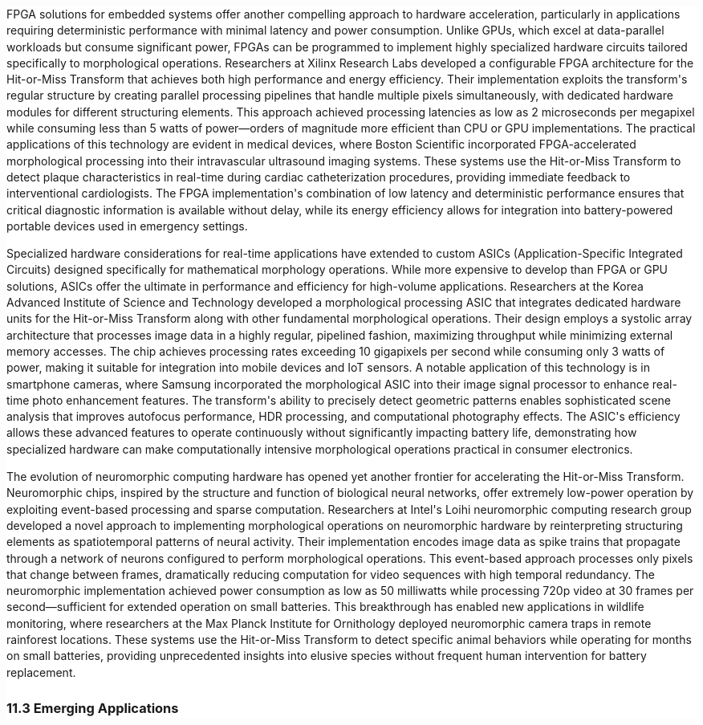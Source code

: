 FPGA solutions for embedded systems offer another compelling approach to hardware acceleration, particularly in applications requiring deterministic performance with minimal latency and power consumption. Unlike GPUs, which excel at data-parallel workloads but consume significant power, FPGAs can be programmed to implement highly specialized hardware circuits tailored specifically to morphological operations. Researchers at Xilinx Research Labs developed a configurable FPGA architecture for the Hit-or-Miss Transform that achieves both high performance and energy efficiency. Their implementation exploits the transform's regular structure by creating parallel processing pipelines that handle multiple pixels simultaneously, with dedicated hardware modules for different structuring elements. This approach achieved processing latencies as low as 2 microseconds per megapixel while consuming less than 5 watts of power—orders of magnitude more efficient than CPU or GPU implementations. The practical applications of this technology are evident in medical devices, where Boston Scientific incorporated FPGA-accelerated morphological processing into their intravascular ultrasound imaging systems. These systems use the Hit-or-Miss Transform to detect plaque characteristics in real-time during cardiac catheterization procedures, providing immediate feedback to interventional cardiologists. The FPGA implementation's combination of low latency and deterministic performance ensures that critical diagnostic information is available without delay, while its energy efficiency allows for integration into battery-powered portable devices used in emergency settings.

Specialized hardware considerations for real-time applications have extended to custom ASICs (Application-Specific Integrated Circuits) designed specifically for mathematical morphology operations. While more expensive to develop than FPGA or GPU solutions, ASICs offer the ultimate in performance and efficiency for high-volume applications. Researchers at the Korea Advanced Institute of Science and Technology developed a morphological processing ASIC that integrates dedicated hardware units for the Hit-or-Miss Transform along with other fundamental morphological operations. Their design employs a systolic array architecture that processes image data in a highly regular, pipelined fashion, maximizing throughput while minimizing external memory accesses. The chip achieves processing rates exceeding 10 gigapixels per second while consuming only 3 watts of power, making it suitable for integration into mobile devices and IoT sensors. A notable application of this technology is in smartphone cameras, where Samsung incorporated the morphological ASIC into their image signal processor to enhance real-time photo enhancement features. The transform's ability to precisely detect geometric patterns enables sophisticated scene analysis that improves autofocus performance, HDR processing, and computational photography effects. The ASIC's efficiency allows these advanced features to operate continuously without significantly impacting battery life, demonstrating how specialized hardware can make computationally intensive morphological operations practical in consumer electronics.

The evolution of neuromorphic computing hardware has opened yet another frontier for accelerating the Hit-or-Miss Transform. Neuromorphic chips, inspired by the structure and function of biological neural networks, offer extremely low-power operation by exploiting event-based processing and sparse computation. Researchers at Intel's Loihi neuromorphic computing research group developed a novel approach to implementing morphological operations on neuromorphic hardware by reinterpreting structuring elements as spatiotemporal patterns of neural activity. Their implementation encodes image data as spike trains that propagate through a network of neurons configured to perform morphological operations. This event-based approach processes only pixels that change between frames, dramatically reducing computation for video sequences with high temporal redundancy. The neuromorphic implementation achieved power consumption as low as 50 milliwatts while processing 720p video at 30 frames per second—sufficient for extended operation on small batteries. This breakthrough has enabled new applications in wildlife monitoring, where researchers at the Max Planck Institute for Ornithology deployed neuromorphic camera traps in remote rainforest locations. These systems use the Hit-or-Miss Transform to detect specific animal behaviors while operating for months on small batteries, providing unprecedented insights into elusive species without frequent human intervention for battery replacement.

### 11.3 Emerging Applications

